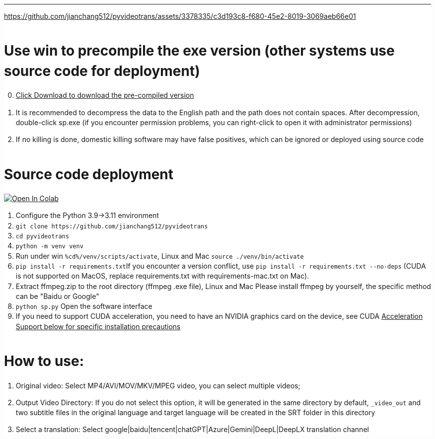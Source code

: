 ----




https://github.com/jianchang512/pyvideotrans/assets/3378335/c3d193c8-f680-45e2-8019-3069aeb66e01



# Use win to precompile the exe version (other systems use source code for deployment)

0. [Click Download to download the pre-compiled version](https://github.com/jianchang512/pyvideotrans/releases)

1. It is recommended to decompress the data to the English path and the path does not contain spaces. After decompression, double-click sp.exe (if you encounter permission problems, you can right-click to open it with administrator permissions)

3. If no killing is done, domestic killing software may have false positives, which can be ignored or deployed using source code


# Source code deployment

[![Open In Colab](https://colab.research.google.com/assets/colab-badge.svg)](https://colab.research.google.com/drive/1yDGPWRyXeZ1GWqkOpdJDv4nA_88HNm01?usp=sharing)


1. Configure the Python 3.9->3.11 environment
2. `git clone https://github.com/jianchang512/pyvideotrans`
3. `cd pyvideotrans`
4. `python -m venv venv`
5. Run under win `%cd%/venv/scripts/activate`, Linux and Mac `source ./venv/bin/activate`
6. `pip install -r requirements.txt`If you encounter a version conflict, use `pip install -r requirements.txt --no-deps` (CUDA is not supported on MacOS, replace requirements.txt with requirements-mac.txt on Mac).
7. Extract ffmpeg.zip to the root directory (ffmpeg .exe file), Linux and Mac Please install ffmpeg by yourself, the specific method can be "Baidu or Google"
8. `python sp.py` Open the software interface
9. If you need to support CUDA acceleration, you need to have an NVIDIA graphics card on the device, see CUDA [Acceleration Support below for specific installation precautions](https://github.com/jianchang512/pyvideotrans?tab=readme-ov-file#cuda-%E5%8A%A0%E9%80%9F%E6%94%AF%E6%8C%81)


# How to use:

1. Original video: Select MP4/AVI/MOV/MKV/MPEG video, you can select multiple videos;

2. Output Video Directory: If you do not select this option, it will be generated in the same directory by default, `_video_out` and two subtitle files in the original language and target language will be created in the SRT folder in this directory

3. Select a translation: Select google|baidu|tencent|chatGPT|Azure|Gemini|DeepL|DeepLX translation channel
